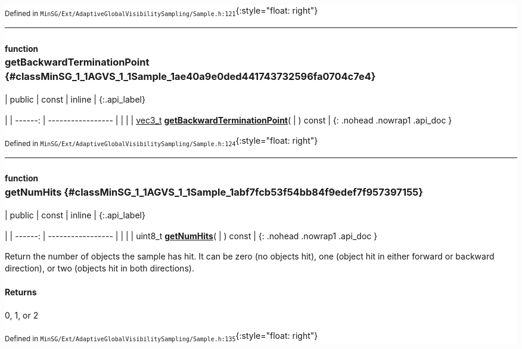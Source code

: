 



<sub>Defined in `MinSG/Ext/AdaptiveGlobalVisibilitySampling/Sample.h:121`</sub>{:style="float: right"}

-------------------------------------------------------------------

### <small>function</small><br/> getBackwardTerminationPoint {#classMinSG_1_1AGVS_1_1Sample_1ae40a9e0ded441743732596fa0704c7e4}

| public | const | inline |
{:.api_label}

|
| ------: | ----------------- |
|  |
| [vec3_t](classMinSG_1_1AGVS_1_1Sample#classMinSG_1_1AGVS_1_1Sample_1acdeafbe5718eef797cfc8f7194e07026) **[getBackwardTerminationPoint](#classMinSG_1_1AGVS_1_1Sample_1ae40a9e0ded441743732596fa0704c7e4)**( |  ) const |
{: .nohead .nowrap1 .api_doc }





<sub>Defined in `MinSG/Ext/AdaptiveGlobalVisibilitySampling/Sample.h:124`</sub>{:style="float: right"}

-------------------------------------------------------------------

### <small>function</small><br/> getNumHits {#classMinSG_1_1AGVS_1_1Sample_1abf7fcb53f54bb84f9edef7f957397155}

| public | const | inline |
{:.api_label}

|
| ------: | ----------------- |
|  |
| uint8_t **[getNumHits](#classMinSG_1_1AGVS_1_1Sample_1abf7fcb53f54bb84f9edef7f957397155)**( |  ) const |
{: .nohead .nowrap1 .api_doc }



Return the number of objects the sample has hit. It can be zero (no objects hit), one (object hit in either forward or backward direction), or two (objects hit in both directions).


#### Returns
0, 1, or 2





<sub>Defined in `MinSG/Ext/AdaptiveGlobalVisibilitySampling/Sample.h:135`</sub>{:style="float: right"}

